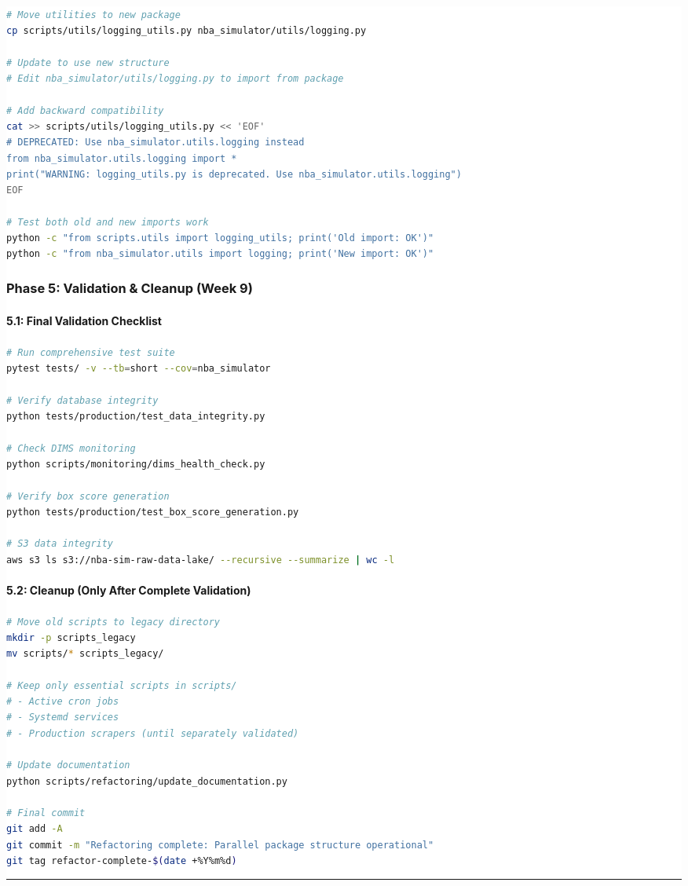 ```bash
# Move utilities to new package
cp scripts/utils/logging_utils.py nba_simulator/utils/logging.py

# Update to use new structure
# Edit nba_simulator/utils/logging.py to import from package

# Add backward compatibility
cat >> scripts/utils/logging_utils.py << 'EOF'
# DEPRECATED: Use nba_simulator.utils.logging instead
from nba_simulator.utils.logging import *
print("WARNING: logging_utils.py is deprecated. Use nba_simulator.utils.logging")
EOF

# Test both old and new imports work
python -c "from scripts.utils import logging_utils; print('Old import: OK')"
python -c "from nba_simulator.utils import logging; print('New import: OK')"
```

### Phase 5: Validation & Cleanup (Week 9)

#### 5.1: Final Validation Checklist

```bash
# Run comprehensive test suite
pytest tests/ -v --tb=short --cov=nba_simulator

# Verify database integrity
python tests/production/test_data_integrity.py

# Check DIMS monitoring
python scripts/monitoring/dims_health_check.py

# Verify box score generation
python tests/production/test_box_score_generation.py

# S3 data integrity
aws s3 ls s3://nba-sim-raw-data-lake/ --recursive --summarize | wc -l
```

#### 5.2: Cleanup (Only After Complete Validation)

```bash
# Move old scripts to legacy directory
mkdir -p scripts_legacy
mv scripts/* scripts_legacy/

# Keep only essential scripts in scripts/
# - Active cron jobs
# - Systemd services
# - Production scrapers (until separately validated)

# Update documentation
python scripts/refactoring/update_documentation.py

# Final commit
git add -A
git commit -m "Refactoring complete: Parallel package structure operational"
git tag refactor-complete-$(date +%Y%m%d)
```

---